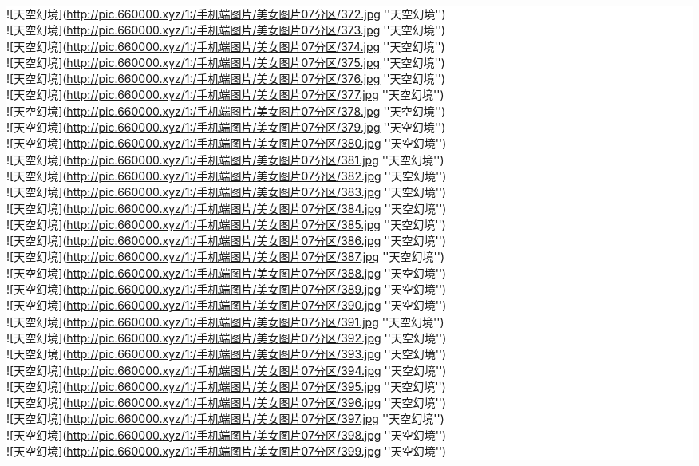 ![天空幻境](http://pic.660000.xyz/1:/手机端图片/美女图片07分区/372.jpg ''天空幻境'') <br>
![天空幻境](http://pic.660000.xyz/1:/手机端图片/美女图片07分区/373.jpg ''天空幻境'') <br>
![天空幻境](http://pic.660000.xyz/1:/手机端图片/美女图片07分区/374.jpg ''天空幻境'') <br>
![天空幻境](http://pic.660000.xyz/1:/手机端图片/美女图片07分区/375.jpg ''天空幻境'') <br>
![天空幻境](http://pic.660000.xyz/1:/手机端图片/美女图片07分区/376.jpg ''天空幻境'') <br>
![天空幻境](http://pic.660000.xyz/1:/手机端图片/美女图片07分区/377.jpg ''天空幻境'') <br>
![天空幻境](http://pic.660000.xyz/1:/手机端图片/美女图片07分区/378.jpg ''天空幻境'') <br>
![天空幻境](http://pic.660000.xyz/1:/手机端图片/美女图片07分区/379.jpg ''天空幻境'') <br>
![天空幻境](http://pic.660000.xyz/1:/手机端图片/美女图片07分区/380.jpg ''天空幻境'') <br>
![天空幻境](http://pic.660000.xyz/1:/手机端图片/美女图片07分区/381.jpg ''天空幻境'') <br>
![天空幻境](http://pic.660000.xyz/1:/手机端图片/美女图片07分区/382.jpg ''天空幻境'') <br>
![天空幻境](http://pic.660000.xyz/1:/手机端图片/美女图片07分区/383.jpg ''天空幻境'') <br>
![天空幻境](http://pic.660000.xyz/1:/手机端图片/美女图片07分区/384.jpg ''天空幻境'') <br>
![天空幻境](http://pic.660000.xyz/1:/手机端图片/美女图片07分区/385.jpg ''天空幻境'') <br>
![天空幻境](http://pic.660000.xyz/1:/手机端图片/美女图片07分区/386.jpg ''天空幻境'') <br>
![天空幻境](http://pic.660000.xyz/1:/手机端图片/美女图片07分区/387.jpg ''天空幻境'') <br>
![天空幻境](http://pic.660000.xyz/1:/手机端图片/美女图片07分区/388.jpg ''天空幻境'') <br>
![天空幻境](http://pic.660000.xyz/1:/手机端图片/美女图片07分区/389.jpg ''天空幻境'') <br>
![天空幻境](http://pic.660000.xyz/1:/手机端图片/美女图片07分区/390.jpg ''天空幻境'') <br>
![天空幻境](http://pic.660000.xyz/1:/手机端图片/美女图片07分区/391.jpg ''天空幻境'') <br>
![天空幻境](http://pic.660000.xyz/1:/手机端图片/美女图片07分区/392.jpg ''天空幻境'') <br>
![天空幻境](http://pic.660000.xyz/1:/手机端图片/美女图片07分区/393.jpg ''天空幻境'') <br>
![天空幻境](http://pic.660000.xyz/1:/手机端图片/美女图片07分区/394.jpg ''天空幻境'') <br>
![天空幻境](http://pic.660000.xyz/1:/手机端图片/美女图片07分区/395.jpg ''天空幻境'') <br>
![天空幻境](http://pic.660000.xyz/1:/手机端图片/美女图片07分区/396.jpg ''天空幻境'') <br>
![天空幻境](http://pic.660000.xyz/1:/手机端图片/美女图片07分区/397.jpg ''天空幻境'') <br>
![天空幻境](http://pic.660000.xyz/1:/手机端图片/美女图片07分区/398.jpg ''天空幻境'') <br>
![天空幻境](http://pic.660000.xyz/1:/手机端图片/美女图片07分区/399.jpg ''天空幻境'') <br>
